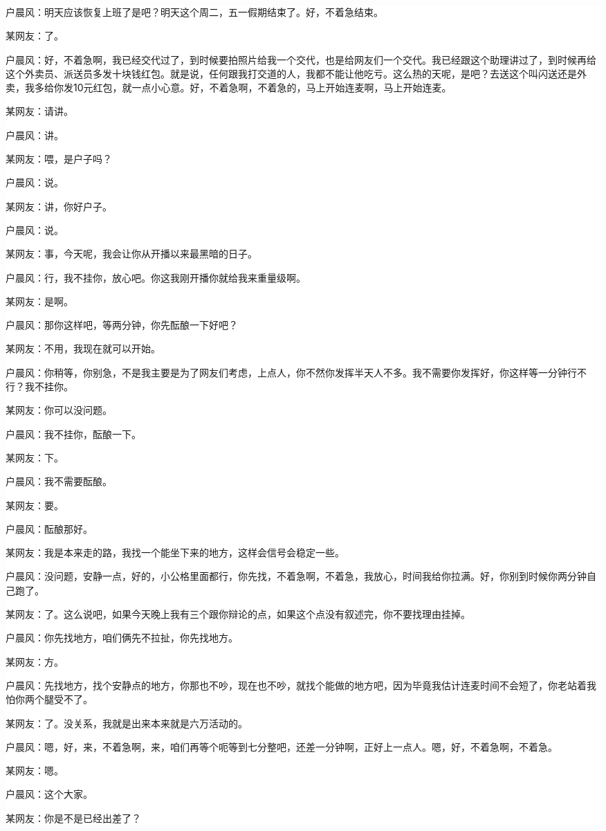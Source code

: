 户晨风：明天应该恢复上班了是吧？明天这个周二，五一假期结束了。好，不着急结束。

某网友：了。

户晨风：好，不着急啊，我已经交代过了，到时候要拍照片给我一个交代，也是给网友们一个交代。我已经跟这个助理讲过了，到时候再给这个外卖员、派送员多发十块钱红包。就是说，任何跟我打交道的人，我都不能让他吃亏。这么热的天呢，是吧？去送这个叫闪送还是外卖，我多给你发10元红包，就一点小心意。好，不着急啊，不着急的，马上开始连麦啊，马上开始连麦。

某网友：请讲。

户晨风：讲。

某网友：喂，是户子吗？

户晨风：说。

某网友：讲，你好户子。

户晨风：说。

某网友：事，今天呢，我会让你从开播以来最黑暗的日子。

户晨风：行，我不挂你，放心吧。你这我刚开播你就给我来重量级啊。

某网友：是啊。

户晨风：那你这样吧，等两分钟，你先酝酿一下好吧？

某网友：不用，我现在就可以开始。

户晨风：你稍等，你别急，不是我主要是为了网友们考虑，上点人，你不然你发挥半天人不多。我不需要你发挥好，你这样等一分钟行不行？我不挂你。

某网友：你可以没问题。

户晨风：我不挂你，酝酿一下。

某网友：下。

户晨风：我不需要酝酿。

某网友：要。

户晨风：酝酿那好。

某网友：我是本来走的路，我找一个能坐下来的地方，这样会信号会稳定一些。

户晨风：没问题，安静一点，好的，小公格里面都行，你先找，不着急啊，不着急，我放心，时间我给你拉满。好，你别到时候你两分钟自己跑了。

某网友：了。这么说吧，如果今天晚上我有三个跟你辩论的点，如果这个点没有叙述完，你不要找理由挂掉。

户晨风：你先找地方，咱们俩先不拉扯，你先找地方。

某网友：方。

户晨风：先找地方，找个安静点的地方，你那也不吵，现在也不吵，就找个能做的地方吧，因为毕竟我估计连麦时间不会短了，你老站着我怕你两个腿受不了。

某网友：了。没关系，我就是出来本来就是六万活动的。

户晨风：嗯，好，来，不着急啊，来，咱们再等个呃等到七分整吧，还差一分钟啊，正好上一点人。嗯，好，不着急啊，不着急。

某网友：嗯。

户晨风：这个大家。

某网友：你是不是已经出差了？
